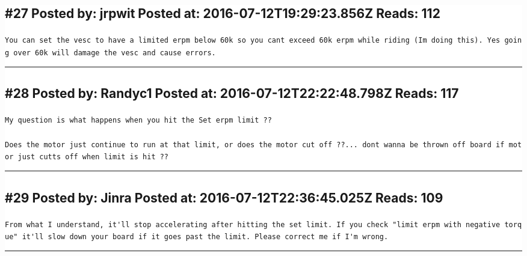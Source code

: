 ## \#27 Posted by: jrpwit Posted at: 2016-07-12T19:29:23.856Z Reads: 112

```
You can set the vesc to have a limited erpm below 60k so you cant exceed 60k erpm while riding (Im doing this). Yes going over 60k will damage the vesc and cause errors.
```

---
## \#28 Posted by: Randyc1 Posted at: 2016-07-12T22:22:48.798Z Reads: 117

```
My question is what happens when you hit the Set erpm limit ??

Does the motor just continue to run at that limit, or does the motor cut off ??... dont wanna be thrown off board if motor just cutts off when limit is hit ??
```

---
## \#29 Posted by: Jinra Posted at: 2016-07-12T22:36:45.025Z Reads: 109

```
From what I understand, it'll stop accelerating after hitting the set limit. If you check "limit erpm with negative torque" it'll slow down your board if it goes past the limit. Please correct me if I'm wrong.
```

---
